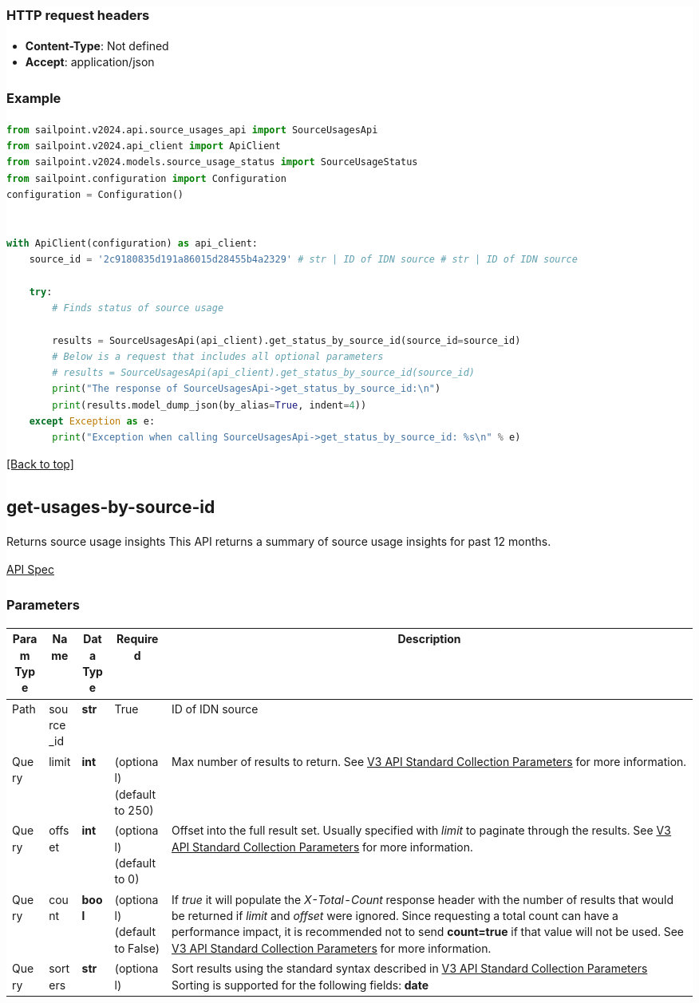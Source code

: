 ### HTTP request headers
 - **Content-Type**: Not defined
 - **Accept**: application/json

### Example

```python
from sailpoint.v2024.api.source_usages_api import SourceUsagesApi
from sailpoint.v2024.api_client import ApiClient
from sailpoint.v2024.models.source_usage_status import SourceUsageStatus
from sailpoint.configuration import Configuration
configuration = Configuration()


with ApiClient(configuration) as api_client:
    source_id = '2c9180835d191a86015d28455b4a2329' # str | ID of IDN source # str | ID of IDN source

    try:
        # Finds status of source usage
        
        results = SourceUsagesApi(api_client).get_status_by_source_id(source_id=source_id)
        # Below is a request that includes all optional parameters
        # results = SourceUsagesApi(api_client).get_status_by_source_id(source_id)
        print("The response of SourceUsagesApi->get_status_by_source_id:\n")
        print(results.model_dump_json(by_alias=True, indent=4))
    except Exception as e:
        print("Exception when calling SourceUsagesApi->get_status_by_source_id: %s\n" % e)
```



[[Back to top]](#) 

## get-usages-by-source-id
Returns source usage insights
This API returns a summary of source usage insights for past 12 months.

[API Spec](https://developer.sailpoint.com/docs/api/v2024/get-usages-by-source-id)

### Parameters 

Param Type | Name | Data Type | Required  | Description
------------- | ------------- | ------------- | ------------- | ------------- 
Path   | source_id | **str** | True  | ID of IDN source
  Query | limit | **int** |   (optional) (default to 250) | Max number of results to return. See [V3 API Standard Collection Parameters](https://developer.sailpoint.com/idn/api/standard-collection-parameters) for more information.
  Query | offset | **int** |   (optional) (default to 0) | Offset into the full result set. Usually specified with *limit* to paginate through the results. See [V3 API Standard Collection Parameters](https://developer.sailpoint.com/idn/api/standard-collection-parameters) for more information.
  Query | count | **bool** |   (optional) (default to False) | If *true* it will populate the *X-Total-Count* response header with the number of results that would be returned if *limit* and *offset* were ignored.  Since requesting a total count can have a performance impact, it is recommended not to send **count=true** if that value will not be used.  See [V3 API Standard Collection Parameters](https://developer.sailpoint.com/idn/api/standard-collection-parameters) for more information.
  Query | sorters | **str** |   (optional) | Sort results using the standard syntax described in [V3 API Standard Collection Parameters](https://developer.sailpoint.com/idn/api/standard-collection-parameters#sorting-results)  Sorting is supported for the following fields: **date**
